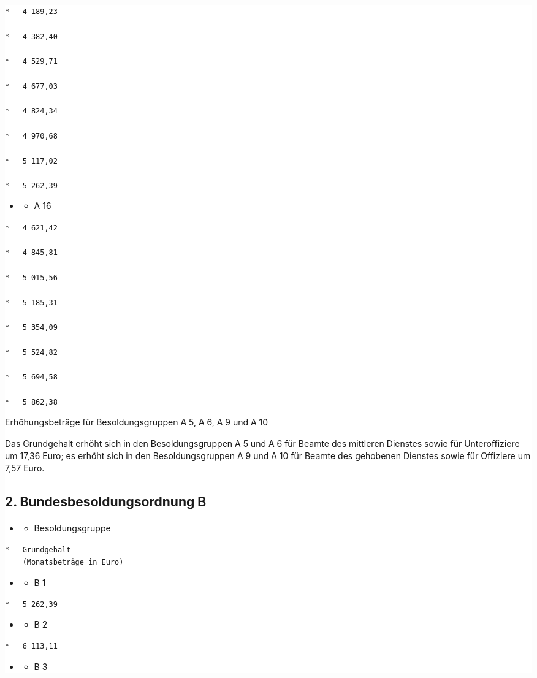     *   4 189,23

    *   4 382,40

    *   4 529,71

    *   4 677,03

    *   4 824,34

    *   4 970,68

    *   5 117,02

    *   5 262,39


*    *   A 16

    *   4 621,42

    *   4 845,81

    *   5 015,56

    *   5 185,31

    *   5 354,09

    *   5 524,82

    *   5 694,58

    *   5 862,38



Erhöhungsbeträge für Besoldungsgruppen A 5, A 6, A 9 und A 10

Das Grundgehalt erhöht sich in den Besoldungsgruppen A 5 und A 6 für
Beamte des mittleren Dienstes sowie für Unteroffiziere um 17,36 Euro;
es erhöht sich in den Besoldungsgruppen A 9 und A 10 für Beamte des
gehobenen Dienstes sowie für Offiziere um 7,57 Euro.

## 2. Bundesbesoldungsordnung B


*    *   Besoldungsgruppe

    *   Grundgehalt
        (Monatsbeträge in Euro)


*    *   B 1

    *   5 262,39


*    *   B 2

    *   6 113,11


*    *   B 3
